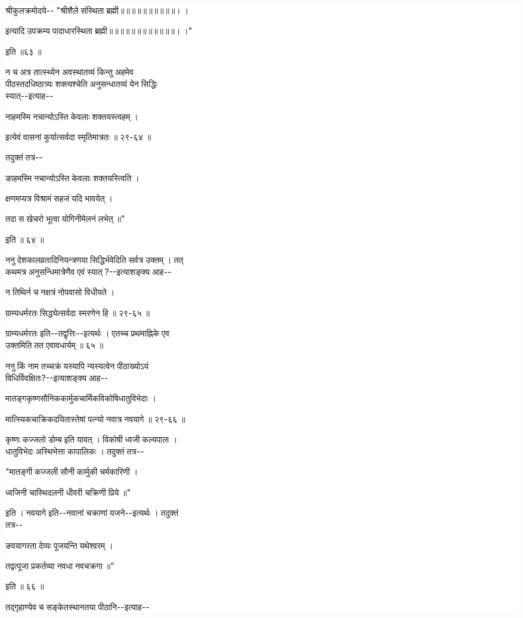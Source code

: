 श्रीकुलक्रमोदये-- "श्रीशैले संस्थिता ब्रह्मी॥॥॥॥॥॥॥॥॥॥। ।  
  
इत्यादि उपक्रम्य पादाधारस्थिता ब्रह्मी॥॥॥॥॥॥॥॥॥॥॥॥। ।"  
  
इति ॥६३ ॥  
  
न च अत्र तात्स्थ्येन अवस्थातव्यं किन्तु अहमेव   
पीठस्तदधिष्ठात्र्यः शक्त्यश्चेति अनुसन्धातव्यं येन सिद्धिः   
स्यात्--इत्याह--  
  
  
नाहमस्मि नचान्योऽस्ति केवलाः शक्तयस्त्वहम् ।  
  
इत्येवं वासनां कुर्यात्सर्वदा स्मृतिमात्रतः ॥ २९-६४ ॥  
  
  
तदुक्तं तत्र--   
  
ङाहमस्मि नचान्योऽस्ति केवलाः शक्तयस्त्विति ।  
  
क्षणमप्यत्र विश्रामं सहजं यदि भावयेत् ।  
  
तदा स खेचरो भूत्वा योगिनीमेलनं लभेत् ॥"   
  
इति ॥ ६४ ॥  
  
ननु देशकालव्रतादिनियन्त्रणया सिद्धिर्भवेदिति सर्वत्र उक्तम् । तत्   
कथमत्र अनुसन्धिमात्रेणैव एवं स्यात् ?--इत्याशङ्क्य आह--  
  
  
न तिथिर्न च नक्षत्रं नोपवासो विधीयते ।  
  
ग्राम्यधर्मरतः सिद्ध्येत्सर्वदा स्मरणेन हि ॥ २९-६५ ॥  
  
  
ग्राम्यधर्मरतः इति--तद्वृत्तिः--इत्यर्थः । एतच्च प्रथमाह्निके एव   
उक्तमिति तत एवावधार्यम् ॥ ६५ ॥  
  
ननु किं नाम तच्चक्रं यस्यापि न्यस्यत्वेन पीठाख्योऽयं   
विधिर्विवक्षितः?--इत्याशङ्क्य आह--   
  
  
मातङ्गकृष्णसौनिककार्मुकचार्मिकविकोषिधातुविभेदाः ।  
  
मात्स्यिकचाक्रिकदयितास्तेषां पत्न्यो नवात्र नवयागे ॥ २९-६६ ॥  
  
  
कृष्णः कज्जलो डोम्ब इति यावत् । विकोषी ध्वजी कल्यपालः ।   
धातुविभेदः अस्थिभेत्ता कापालिकः । तदुक्तं तत्र--  
  
"मातङ्गी कज्जली सौनी कार्मुकी चर्मकारिणी ।  
  
ध्वजिनी चास्थिदलनी धीवरी चक्रिणी प्रिये ॥"   
  
इति । नवयागे इति--नवानां चक्राणां यजने--इत्यर्थः । तदुक्तं   
तत्र--  
  
ङवयागरता देव्यः पूजयन्ति यथेश्वरम् ।  
  
तद्वत्पूजा प्रकर्तव्या नवधा नवचक्रगा ॥"   
  
इति ॥ ६६ ॥  
  
तद्गृहाण्येव च सङ्केतस्थानतया पीठानि--इत्याह--  
  